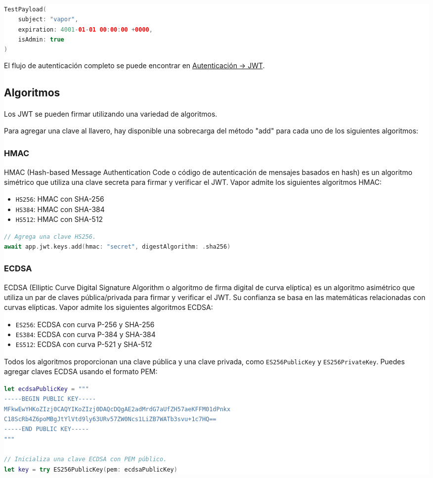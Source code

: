 ```swift
TestPayload(
    subject: "vapor", 
    expiration: 4001-01-01 00:00:00 +0000, 
    isAdmin: true
)
```

El flujo de autenticación completo se puede encontrar en [Autenticación &rarr; JWT](authentication.md#jwt).

## Algoritmos

Los JWT se pueden firmar utilizando una variedad de algoritmos.

Para agregar una clave al llavero, hay disponible una sobrecarga del método "add" para cada uno de los siguientes algoritmos:

### HMAC

HMAC (Hash-based Message Authentication Code o código de autenticación de mensajes basados en hash) es un algoritmo simétrico que utiliza una clave secreta para firmar y verificar el JWT. Vapor admite los siguientes algoritmos HMAC:

- `HS256`: HMAC con SHA-256
- `HS384`: HMAC con SHA-384
- `HS512`: HMAC con SHA-512

```swift
// Agrega una clave HS256.
await app.jwt.keys.add(hmac: "secret", digestAlgorithm: .sha256)
```

### ECDSA

ECDSA (Elliptic Curve Digital Signature Algorithm o algoritmo de firma digital de curva elíptica) es un algoritmo asimétrico que utiliza un par de claves pública/privada para firmar y verificar el JWT. Su confianza se basa en las matemáticas relacionadas con curvas elípticas. Vapor admite los siguientes algoritmos ECDSA:

- `ES256`: ECDSA con curva P-256 y SHA-256
- `ES384`: ECDSA con curva P-384 y SHA-384
- `ES512`: ECDSA con curva P-521 y SHA-512

Todos los algoritmos proporcionan una clave pública y una clave privada, como `ES256PublicKey` y `ES256PrivateKey`. Puedes agregar claves ECDSA usando el formato PEM:

```swift
let ecdsaPublicKey = """
-----BEGIN PUBLIC KEY-----
MFkwEwYHKoZIzj0CAQYIKoZIzj0DAQcDQgAE2adMrdG7aUfZH57aeKFFM01dPnkx
C18ScRb4Z6poMBgJtYlVtd9ly63URv57ZW0Ncs1LiZB7WATb3svu+1c7HQ==
-----END PUBLIC KEY-----
"""

// Inicializa una clave ECDSA con PEM público.
let key = try ES256PublicKey(pem: ecdsaPublicKey)
```
